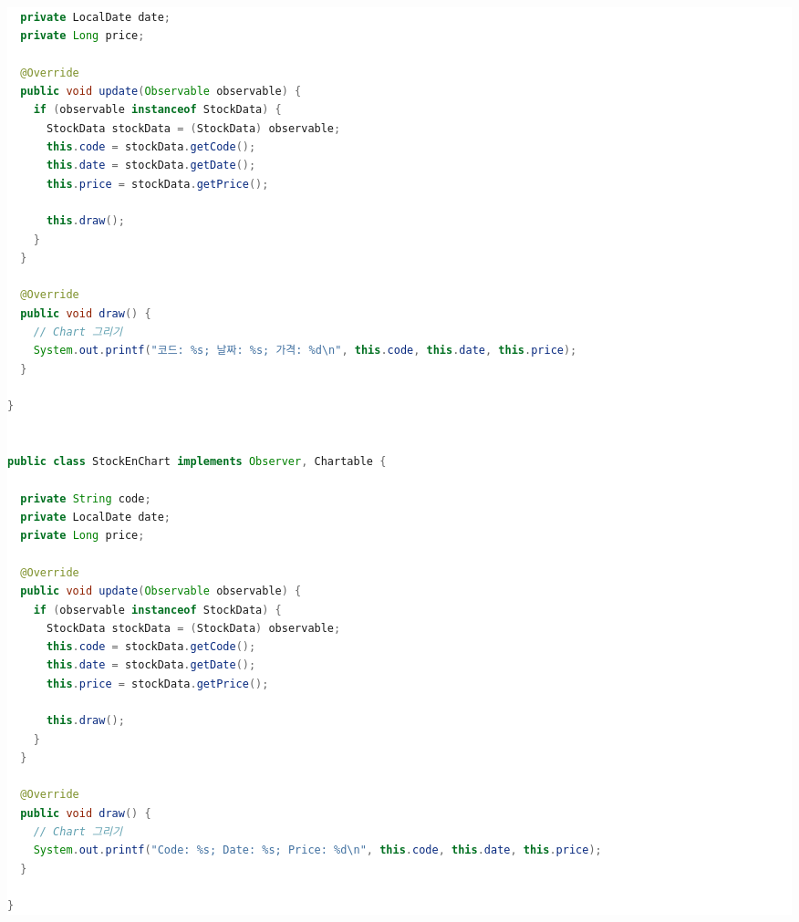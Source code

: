 ```java
  private LocalDate date;
  private Long price;

  @Override
  public void update(Observable observable) {
    if (observable instanceof StockData) {
      StockData stockData = (StockData) observable;
      this.code = stockData.getCode();
      this.date = stockData.getDate();
      this.price = stockData.getPrice();

      this.draw();
    }
  }

  @Override
  public void draw() {
    // Chart 그리기
    System.out.printf("코드: %s; 날짜: %s; 가격: %d\n", this.code, this.date, this.price);
  }

}


public class StockEnChart implements Observer, Chartable {

  private String code;
  private LocalDate date;
  private Long price;

  @Override
  public void update(Observable observable) {
    if (observable instanceof StockData) {
      StockData stockData = (StockData) observable;
      this.code = stockData.getCode();
      this.date = stockData.getDate();
      this.price = stockData.getPrice();

      this.draw();
    }
  }

  @Override
  public void draw() {
    // Chart 그리기
    System.out.printf("Code: %s; Date: %s; Price: %d\n", this.code, this.date, this.price);
  }

}
```
